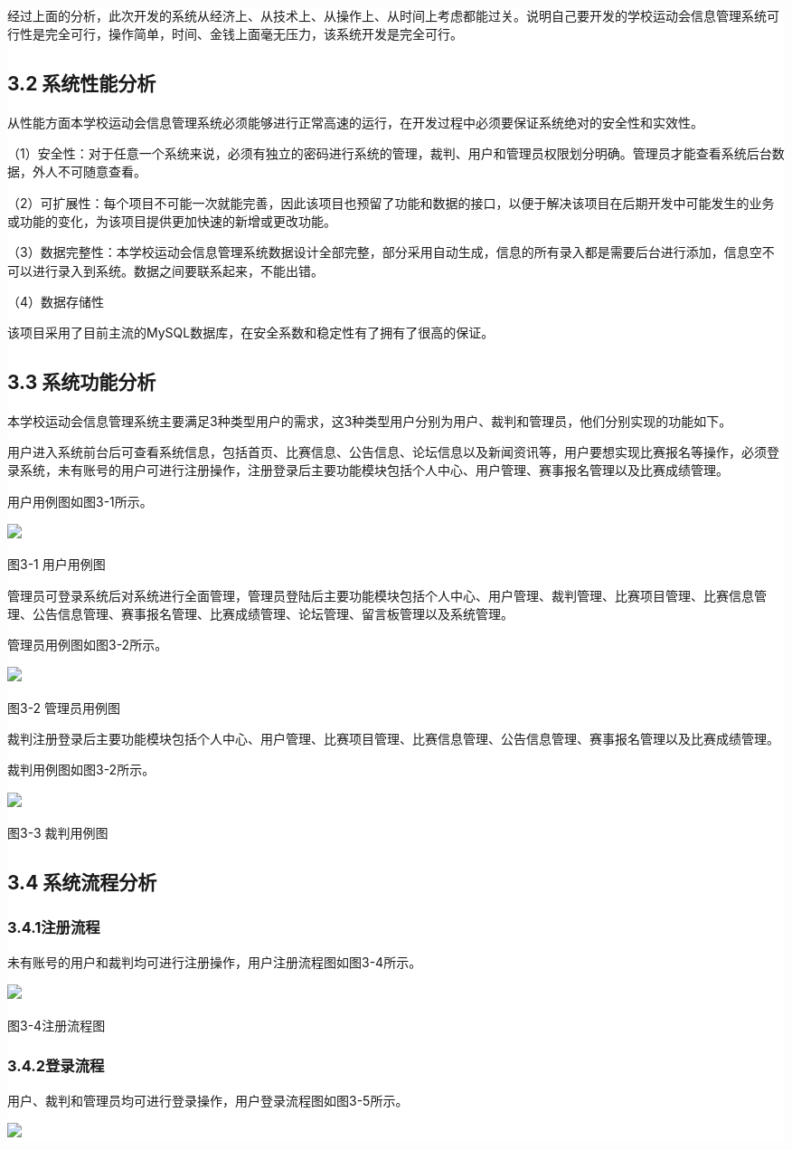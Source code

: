 
经过上面的分析，此次开发的系统从经济上、从技术上、从操作上、从时间上考虑都能过关。说明自己要开发的学校运动会信息管理系统可行性是完全可行，操作简单，时间、金钱上面毫无压力，该系统开发是完全可行。
## 3.2 系统性能分析
从性能方面本学校运动会信息管理系统必须能够进行正常高速的运行，在开发过程中必须要保证系统绝对的安全性和实效性。

（1）安全性：对于任意一个系统来说，必须有独立的密码进行系统的管理，裁判、用户和管理员权限划分明确。管理员才能查看系统后台数据，外人不可随意查看。

（2）可扩展性：每个项目不可能一次就能完善，因此该项目也预留了功能和数据的接口，以便于解决该项目在后期开发中可能发生的业务或功能的变化，为该项目提供更加快速的新增或更改功能。

（3）数据完整性：本学校运动会信息管理系统数据设计全部完整，部分采用自动生成，信息的所有录入都是需要后台进行添加，信息空不可以进行录入到系统。数据之间要联系起来，不能出错。

（4）数据存储性

该项目采用了目前主流的MySQL数据库，在安全系数和稳定性有了拥有了很高的保证。
## 3.3 系统功能分析
本学校运动会信息管理系统主要满足3种类型用户的需求，这3种类型用户分别为用户、裁判和管理员，他们分别实现的功能如下。

用户进入系统前台后可查看系统信息，包括首页、比赛信息、公告信息、论坛信息以及新闻资讯等，用户要想实现比赛报名等操作，必须登录系统，未有账号的用户可进行注册操作，注册登录后主要功能模块包括个人中心、用户管理、赛事报名管理以及比赛成绩管理。

用户用例图如图3-1所示。

![](/md/blog.002.png)

图3-1 用户用例图

管理员可登录系统后对系统进行全面管理，管理员登陆后主要功能模块包括个人中心、用户管理、裁判管理、比赛项目管理、比赛信息管理、公告信息管理、赛事报名管理、比赛成绩管理、论坛管理、留言板管理以及系统管理。

管理员用例图如图3-2所示。

![](/md/blog.003.png)

图3-2 管理员用例图

裁判注册登录后主要功能模块包括个人中心、用户管理、比赛项目管理、比赛信息管理、公告信息管理、赛事报名管理以及比赛成绩管理。

裁判用例图如图3-2所示。

![](/md/blog.004.png)

图3-3 裁判用例图
## 3.4 系统流程分析
### 3.4.1注册流程
未有账号的用户和裁判均可进行注册操作，用户注册流程图如图3-4所示。

![](/md/blog.005.png)

图3-4注册流程图
### 3.4.2登录流程
用户、裁判和管理员均可进行登录操作，用户登录流程图如图3-5所示。

![](/md/blog.006.png)
